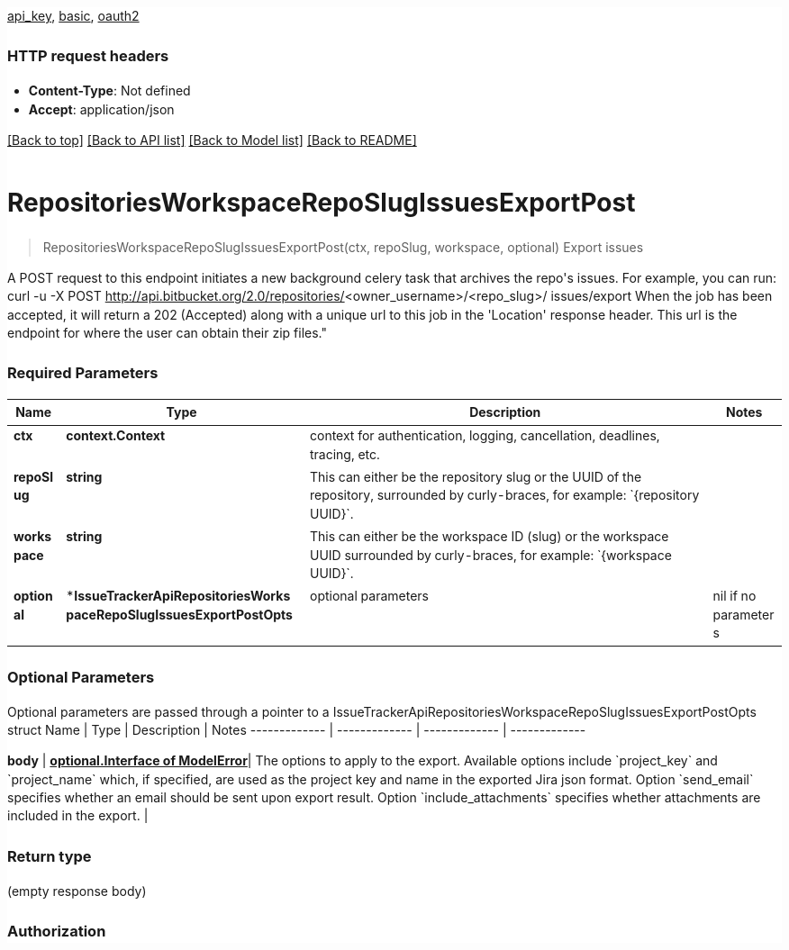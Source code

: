 [api_key](../README.md#api_key), [basic](../README.md#basic), [oauth2](../README.md#oauth2)

### HTTP request headers

 - **Content-Type**: Not defined
 - **Accept**: application/json

[[Back to top]](#) [[Back to API list]](../README.md#documentation-for-api-endpoints) [[Back to Model list]](../README.md#documentation-for-models) [[Back to README]](../README.md)

# **RepositoriesWorkspaceRepoSlugIssuesExportPost**
> RepositoriesWorkspaceRepoSlugIssuesExportPost(ctx, repoSlug, workspace, optional)
Export issues

A POST request to this endpoint initiates a new background celery task that archives the repo's issues.  For example, you can run:  curl -u <username> -X POST http://api.bitbucket.org/2.0/repositories/<owner_username>/<repo_slug>/ issues/export  When the job has been accepted, it will return a 202 (Accepted) along with a unique url to this job in the 'Location' response header. This url is the endpoint for where the user can obtain their zip files.\"

### Required Parameters

Name | Type | Description  | Notes
------------- | ------------- | ------------- | -------------
 **ctx** | **context.Context** | context for authentication, logging, cancellation, deadlines, tracing, etc.
  **repoSlug** | **string**| This can either be the repository slug or the UUID of the repository, surrounded by curly-braces, for example: &#x60;{repository UUID}&#x60;.  | 
  **workspace** | **string**| This can either be the workspace ID (slug) or the workspace UUID surrounded by curly-braces, for example: &#x60;{workspace UUID}&#x60;.  | 
 **optional** | ***IssueTrackerApiRepositoriesWorkspaceRepoSlugIssuesExportPostOpts** | optional parameters | nil if no parameters

### Optional Parameters
Optional parameters are passed through a pointer to a IssueTrackerApiRepositoriesWorkspaceRepoSlugIssuesExportPostOpts struct
Name | Type | Description  | Notes
------------- | ------------- | ------------- | -------------


 **body** | [**optional.Interface of ModelError**](map.md)| The options to apply to the export. Available options include &#x60;project_key&#x60; and &#x60;project_name&#x60; which, if specified, are used as the project key and name in the exported Jira json format. Option &#x60;send_email&#x60; specifies whether an email should be sent upon export result. Option &#x60;include_attachments&#x60; specifies whether attachments are included in the export. | 

### Return type

 (empty response body)

### Authorization
